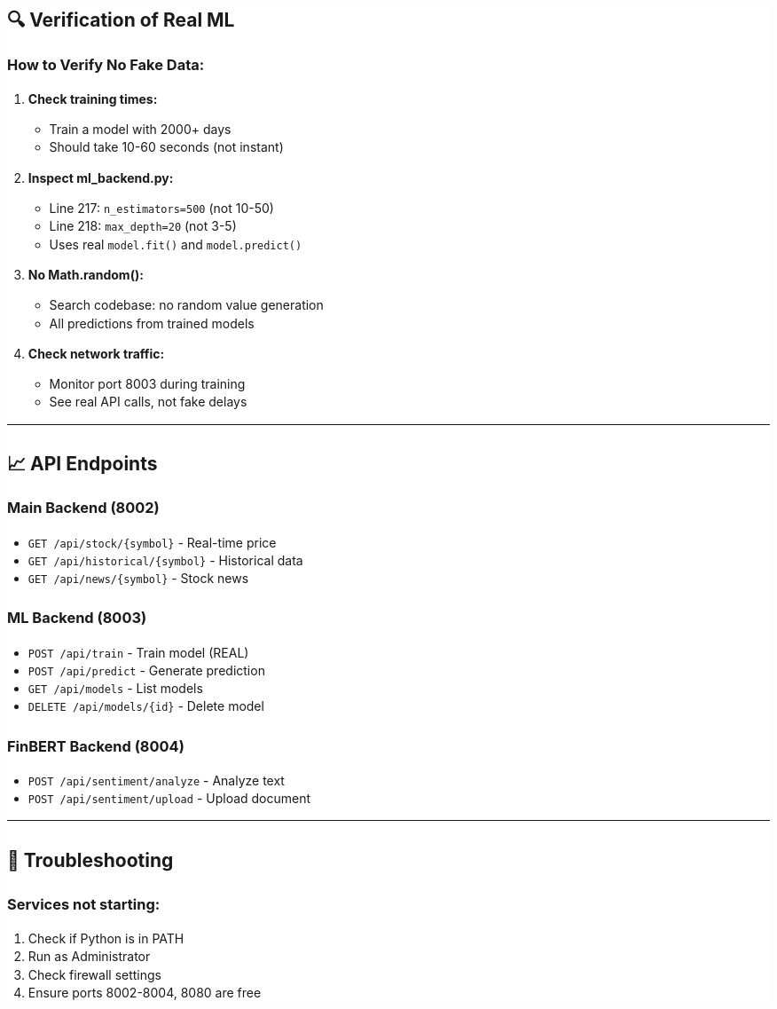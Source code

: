 
## 🔍 Verification of Real ML

### How to Verify No Fake Data:

1. **Check training times:**
   - Train a model with 2000+ days
   - Should take 10-60 seconds (not instant)

2. **Inspect ml_backend.py:**
   - Line 217: `n_estimators=500` (not 10-50)
   - Line 218: `max_depth=20` (not 3-5)
   - Uses real `model.fit()` and `model.predict()`

3. **No Math.random():**
   - Search codebase: no random value generation
   - All predictions from trained models

4. **Check network traffic:**
   - Monitor port 8003 during training
   - See real API calls, not fake delays

---

## 📈 API Endpoints

### Main Backend (8002)
- `GET /api/stock/{symbol}` - Real-time price
- `GET /api/historical/{symbol}` - Historical data
- `GET /api/news/{symbol}` - Stock news

### ML Backend (8003)
- `POST /api/train` - Train model (REAL)
- `POST /api/predict` - Generate prediction
- `GET /api/models` - List models
- `DELETE /api/models/{id}` - Delete model

### FinBERT Backend (8004)
- `POST /api/sentiment/analyze` - Analyze text
- `POST /api/sentiment/upload` - Upload document

---

## 🐛 Troubleshooting

### Services not starting:
1. Check if Python is in PATH
2. Run as Administrator
3. Check firewall settings
4. Ensure ports 8002-8004, 8080 are free
